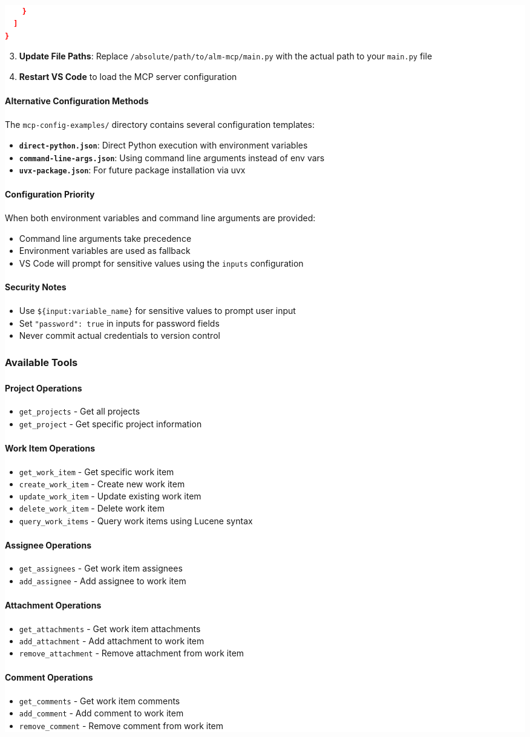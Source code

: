 ```json
    }
  ]
}
```

3. **Update File Paths**: Replace `/absolute/path/to/alm-mcp/main.py` with the actual path to your `main.py` file

4. **Restart VS Code** to load the MCP server configuration

#### Alternative Configuration Methods

The `mcp-config-examples/` directory contains several configuration templates:

- **`direct-python.json`**: Direct Python execution with environment variables
- **`command-line-args.json`**: Using command line arguments instead of env vars
- **`uvx-package.json`**: For future package installation via uvx

#### Configuration Priority

When both environment variables and command line arguments are provided:
- Command line arguments take precedence
- Environment variables are used as fallback
- VS Code will prompt for sensitive values using the `inputs` configuration

#### Security Notes

- Use `${input:variable_name}` for sensitive values to prompt user input
- Set `"password": true` in inputs for password fields
- Never commit actual credentials to version control

### Available Tools

#### Project Operations
- `get_projects` - Get all projects
- `get_project` - Get specific project information

#### Work Item Operations
- `get_work_item` - Get specific work item
- `create_work_item` - Create new work item
- `update_work_item` - Update existing work item
- `delete_work_item` - Delete work item
- `query_work_items` - Query work items using Lucene syntax

#### Assignee Operations
- `get_assignees` - Get work item assignees
- `add_assignee` - Add assignee to work item

#### Attachment Operations
- `get_attachments` - Get work item attachments
- `add_attachment` - Add attachment to work item
- `remove_attachment` - Remove attachment from work item

#### Comment Operations
- `get_comments` - Get work item comments
- `add_comment` - Add comment to work item
- `remove_comment` - Remove comment from work item
